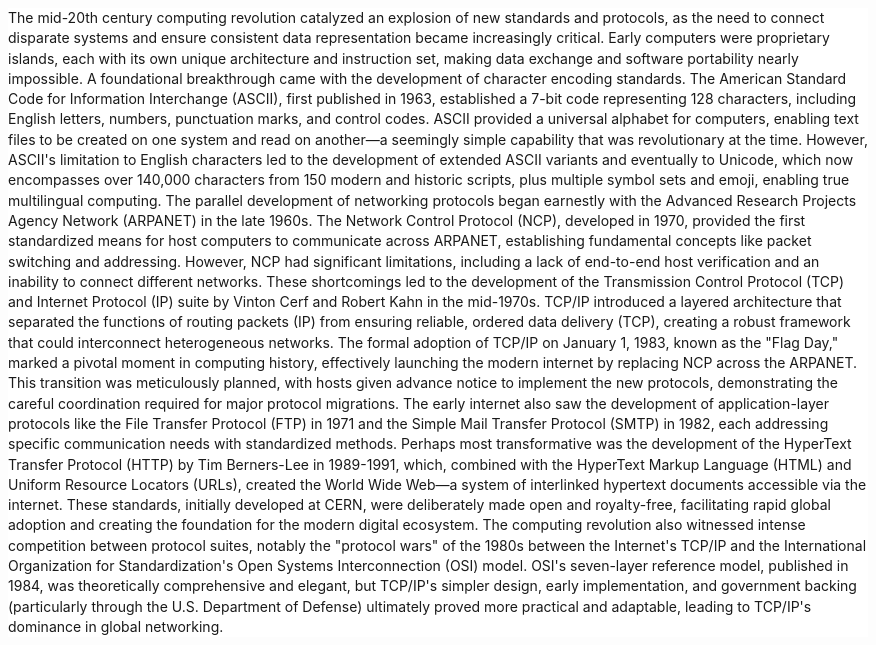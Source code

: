 The mid-20th century computing revolution catalyzed an explosion of new standards and protocols, as the need to connect disparate systems and ensure consistent data representation became increasingly critical. Early computers were proprietary islands, each with its own unique architecture and instruction set, making data exchange and software portability nearly impossible. A foundational breakthrough came with the development of character encoding standards. The American Standard Code for Information Interchange (ASCII), first published in 1963, established a 7-bit code representing 128 characters, including English letters, numbers, punctuation marks, and control codes. ASCII provided a universal alphabet for computers, enabling text files to be created on one system and read on another—a seemingly simple capability that was revolutionary at the time. However, ASCII's limitation to English characters led to the development of extended ASCII variants and eventually to Unicode, which now encompasses over 140,000 characters from 150 modern and historic scripts, plus multiple symbol sets and emoji, enabling true multilingual computing. The parallel development of networking protocols began earnestly with the Advanced Research Projects Agency Network (ARPANET) in the late 1960s. The Network Control Protocol (NCP), developed in 1970, provided the first standardized means for host computers to communicate across ARPANET, establishing fundamental concepts like packet switching and addressing. However, NCP had significant limitations, including a lack of end-to-end host verification and an inability to connect different networks. These shortcomings led to the development of the Transmission Control Protocol (TCP) and Internet Protocol (IP) suite by Vinton Cerf and Robert Kahn in the mid-1970s. TCP/IP introduced a layered architecture that separated the functions of routing packets (IP) from ensuring reliable, ordered data delivery (TCP), creating a robust framework that could interconnect heterogeneous networks. The formal adoption of TCP/IP on January 1, 1983, known as the "Flag Day," marked a pivotal moment in computing history, effectively launching the modern internet by replacing NCP across the ARPANET. This transition was meticulously planned, with hosts given advance notice to implement the new protocols, demonstrating the careful coordination required for major protocol migrations. The early internet also saw the development of application-layer protocols like the File Transfer Protocol (FTP) in 1971 and the Simple Mail Transfer Protocol (SMTP) in 1982, each addressing specific communication needs with standardized methods. Perhaps most transformative was the development of the HyperText Transfer Protocol (HTTP) by Tim Berners-Lee in 1989-1991, which, combined with the HyperText Markup Language (HTML) and Uniform Resource Locators (URLs), created the World Wide Web—a system of interlinked hypertext documents accessible via the internet. These standards, initially developed at CERN, were deliberately made open and royalty-free, facilitating rapid global adoption and creating the foundation for the modern digital ecosystem. The computing revolution also witnessed intense competition between protocol suites, notably the "protocol wars" of the 1980s between the Internet's TCP/IP and the International Organization for Standardization's Open Systems Interconnection (OSI) model. OSI's seven-layer reference model, published in 1984, was theoretically comprehensive and elegant, but TCP/IP's simpler design, early implementation, and government backing (particularly through the U.S. Department of Defense) ultimately proved more practical and adaptable, leading to TCP/IP's dominance in global networking.
